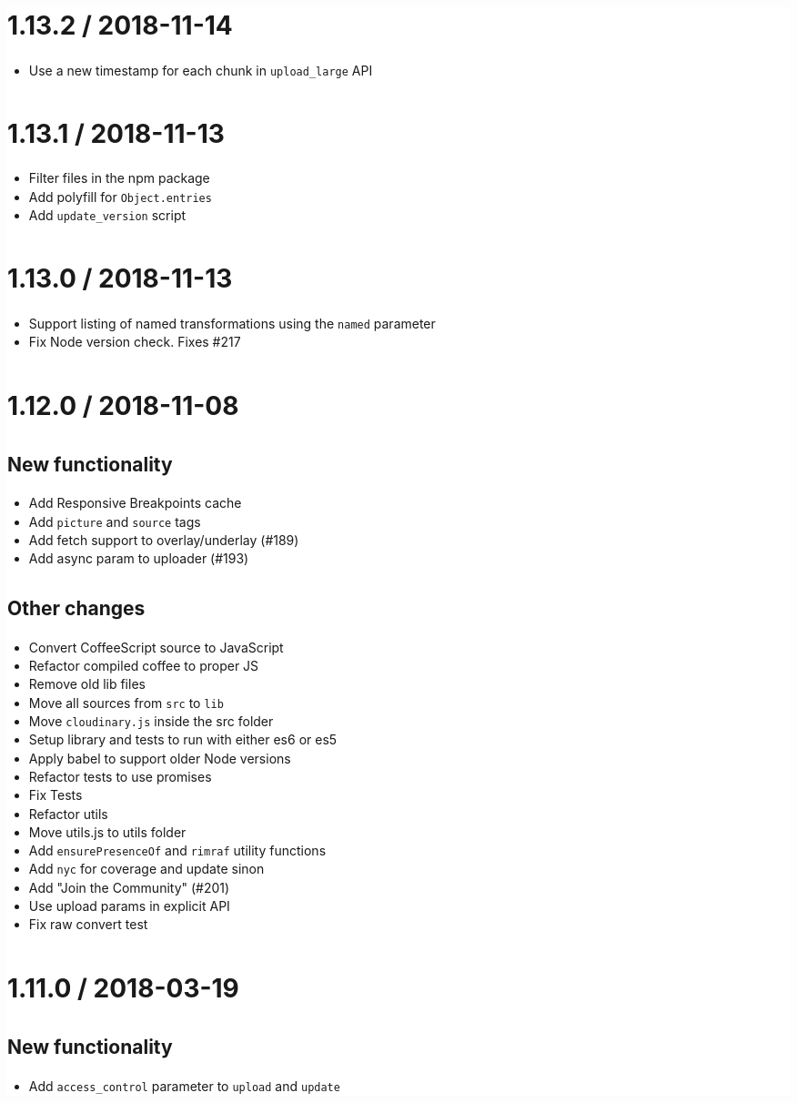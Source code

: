 1.13.2 / 2018-11-14
===================

  * Use a new timestamp for each chunk in `upload_large` API

1.13.1 / 2018-11-13
===================

  * Filter files in the npm package
  * Add polyfill for `Object.entries`
  * Add `update_version` script

1.13.0 / 2018-11-13
===================

  * Support listing of named transformations using the `named` parameter
  * Fix Node version check. Fixes #217

1.12.0 / 2018-11-08
===================

New functionality
-----------------

  * Add Responsive Breakpoints cache
  * Add `picture` and `source` tags
  * Add fetch support to overlay/underlay (#189)
  * Add async param to uploader (#193)
 
Other changes
-------------

  * Convert CoffeeScript source to JavaScript
  * Refactor compiled coffee to proper JS
  * Remove old lib files
  * Move all sources from `src` to `lib`
  * Move `cloudinary.js` inside the src folder
  * Setup library and tests to run with either es6 or es5
  * Apply babel to support older Node versions
  * Refactor tests to use promises
  * Fix Tests
  * Refactor utils
  * Move utils.js to utils folder
  * Add `ensurePresenceOf` and `rimraf` utility functions
  * Add `nyc` for coverage and update sinon
  * Add "Join the Community" (#201)
  * Use upload params in explicit API
  * Fix raw convert test

1.11.0 / 2018-03-19
===================

New functionality
-----------------

  * Add `access_control` parameter to `upload` and `update`
 